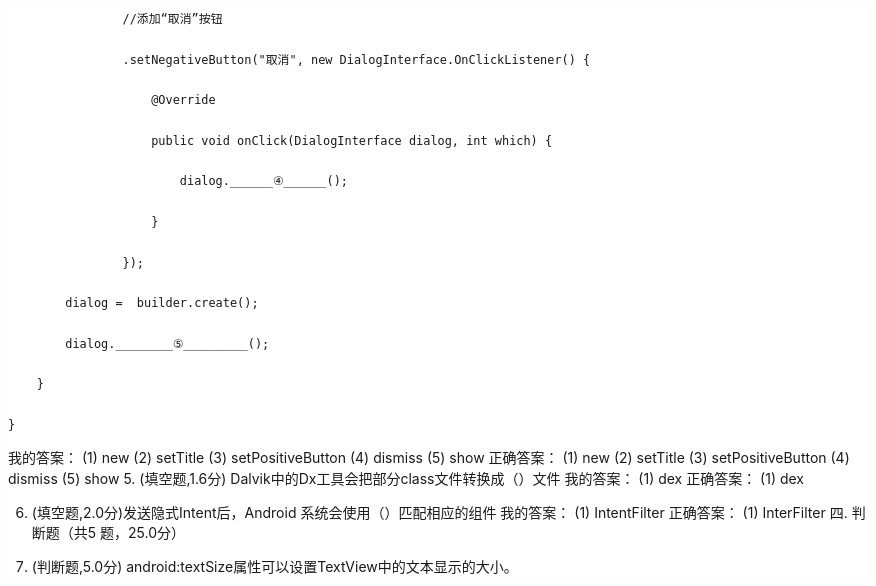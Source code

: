 ```
                //添加“取消”按钮
    
                .setNegativeButton("取消", new DialogInterface.OnClickListener() {
    
                    @Override
    
                    public void onClick(DialogInterface dialog, int which) {
    
                        dialog.______④______();
    
                    }
    
                });
    
        dialog =  builder.create();
    
        dialog.________⑤_________();
    
    }

}
```



我的答案：
(1) new
(2) setTitle
(3) setPositiveButton
(4) dismiss
(5) show
正确答案：
(1) new
(2) setTitle
(3) setPositiveButton
(4) dismiss
(5) show
5. (填空题,1.6分)
    Dalvik中的Dx工具会把部分class文件转换成（）文件
    我的答案：
    (1) dex
    正确答案：
    (1) dex

6. (填空题,2.0分)发送隐式Intent后，Android 系统会使用（）匹配相应的组件
    我的答案：
    (1) IntentFilter
    正确答案：
    (1) InterFilter
    四. 判断题（共5 题，25.0分）

7. (判断题,5.0分)
    android:textSize属性可以设置TextView中的文本显示的大小。
